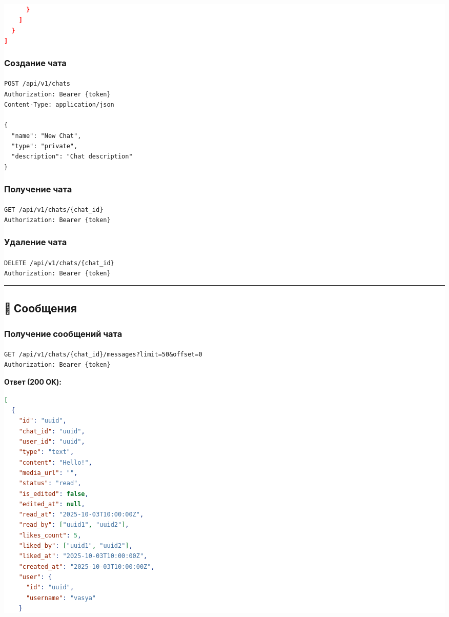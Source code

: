 ```json
      }
    ]
  }
]
```

### **Создание чата**
```http
POST /api/v1/chats
Authorization: Bearer {token}
Content-Type: application/json

{
  "name": "New Chat",
  "type": "private",
  "description": "Chat description"
}
```

### **Получение чата**
```http
GET /api/v1/chats/{chat_id}
Authorization: Bearer {token}
```

### **Удаление чата**
```http
DELETE /api/v1/chats/{chat_id}
Authorization: Bearer {token}
```

---

## 📨 **Сообщения**

### **Получение сообщений чата**
```http
GET /api/v1/chats/{chat_id}/messages?limit=50&offset=0
Authorization: Bearer {token}
```

**Ответ (200 OK):**
```json
[
  {
    "id": "uuid",
    "chat_id": "uuid",
    "user_id": "uuid",
    "type": "text",
    "content": "Hello!",
    "media_url": "",
    "status": "read",
    "is_edited": false,
    "edited_at": null,
    "read_at": "2025-10-03T10:00:00Z",
    "read_by": ["uuid1", "uuid2"],
    "likes_count": 5,
    "liked_by": ["uuid1", "uuid2"],
    "liked_at": "2025-10-03T10:00:00Z",
    "created_at": "2025-10-03T10:00:00Z",
    "user": {
      "id": "uuid",
      "username": "vasya"
    }
```
